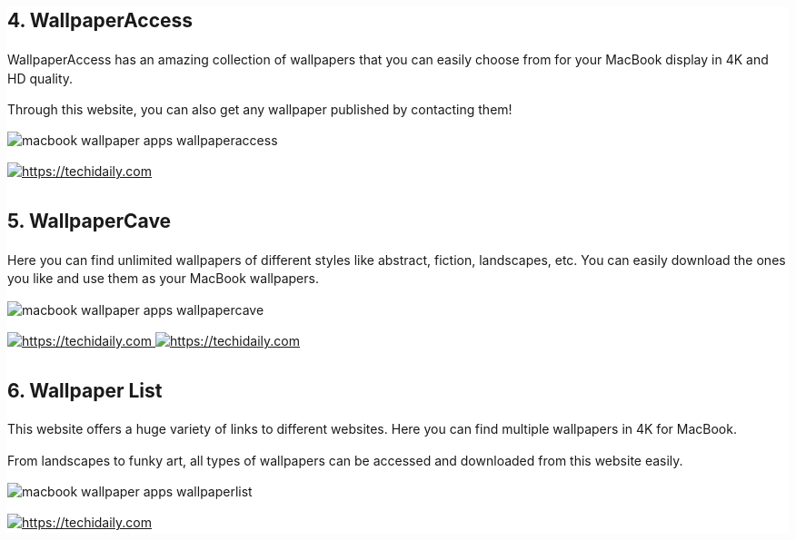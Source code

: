 ## 4\. WallpaperAccess

WallpaperAccess has an amazing collection of wallpapers that you can easily choose from for your MacBook display in 4K and HD quality.

Through this website, you can also get any wallpaper published by contacting them!

![macbook wallpaper apps wallpaperaccess](https://images.wondershare.com/filmora/article-images/macbook-wallpaper-apps-wallpaperaccess.jpg)


<a href="https://appsumo.8odi.net/c/5597632/2130890/7443" target="_top" id="2130890">
  <img src="//a.impactradius-go.com/display-ad/7443-2130890" border="0" alt="https://techidaily.com" width="728" height="90"/>
</a>
<img height="0" width="0" src="https://appsumo.8odi.net/i/5597632/2130890/7443" style="position:absolute;visibility:hidden;" border="0" />

## 5\. WallpaperCave

Here you can find unlimited wallpapers of different styles like abstract, fiction, landscapes, etc. You can easily download the ones you like and use them as your MacBook wallpapers.

![macbook wallpaper apps wallpapercave](https://images.wondershare.com/filmora/article-images/macbook-wallpaper-apps-wallpapercave.jpg)


<a href="https://25home.pxf.io/c/5597632/2123482/16836" target="_top" id="2123482">
  <img src="//a.impactradius-go.com/display-ad/16836-2123482" border="0" alt="https://techidaily.com" width="728" height="90"/>
</a>
<img height="0" width="0" src="https://25home.pxf.io/i/5597632/2123482/16836" style="position:absolute;visibility:hidden;" border="0" />


<a href="https://unicoeye.pxf.io/c/5597632/2134490/18498" target="_top" id="2134490">
  <img src="//a.impactradius-go.com/display-ad/18498-2134490" border="0" alt="https://techidaily.com" width="728" height="90"/>
</a>
<img height="0" width="0" src="https://unicoeye.pxf.io/i/5597632/2134490/18498" style="position:absolute;visibility:hidden;" border="0" />

## 6\. Wallpaper List

This website offers a huge variety of links to different websites. Here you can find multiple wallpapers in 4K for MacBook.

From landscapes to funky art, all types of wallpapers can be accessed and downloaded from this website easily.

![macbook wallpaper apps wallpaperlist](https://images.wondershare.com/filmora/article-images/macbook-wallpaper-apps-wallpaperlist.jpg)


<a href="https://wigfever.sjv.io/c/5597632/2014849/22899" target="_top" id="2014849">
  <img src="//a.impactradius-go.com/display-ad/22899-2014849" border="0" alt="https://techidaily.com" width="728" height="90"/>
</a>
<img height="0" width="0" src="https://wigfever.sjv.io/i/5597632/2014849/22899" style="position:absolute;visibility:hidden;" border="0" />
